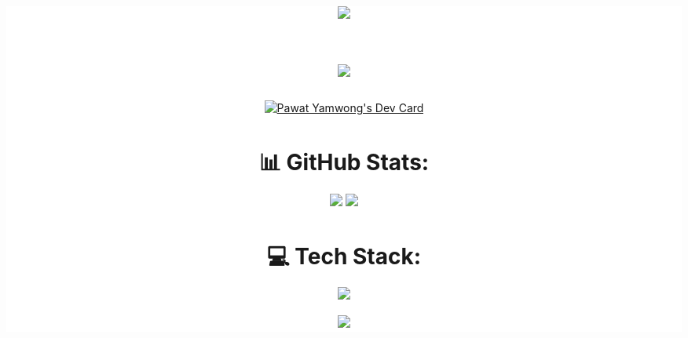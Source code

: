 <div align="center">
   <img width=100% src=https://capsule-render.vercel.app/api?type=waving&height=100&color=gradient&reversal=true />
</div>
<h1 align="center">
    <img src="https://readme-typing-svg.herokuapp.com?font=Righteous&weight=900&size=60&duration=4000&pause=1000&color=F7AC6D&center=true&vCenter=true&random=false&width=600&height=100&lines=Sa+wat+dee+kub;I'm+P'Tan" />
</h1>
<div align="center">

<a href="https://app.daily.dev/pawatyamwong"><img src="https://api.daily.dev/devcards/v2/sxSO5RFdngUlNLhRgi5Pj.png?r=gp7&type=wide" width="652" alt="Pawat Yamwong's Dev Card"/></a>

# 📊 GitHub Stats:
![](https://github-readme-streak-stats.herokuapp.com/?user=Tan1pawat&theme=dark&hide_border=false)
![](https://github-readme-stats.vercel.app/api/top-langs/?username=Tan1pawat&theme=dark&hide_border=false&include_all_commits=true&count_private=true&layout=compact)

# 💻 Tech Stack:
<p align="center">
  <a href="https://skillicons.dev">
    <img src="https://skillicons.dev/icons?i=git,pytorch,angular,react,nextjs,flutter,laravel,nodejs,nestjs,express,npm,ts,python,go,rust,mysql,postgres,postman,docker,kubernetes,redis,firebase,gcp,vscode,neovim,md" />
  </a>
</p>

</div>
<div align="center">
   <img width=100% src=https://capsule-render.vercel.app/api?type=waving&height=100&color=gradient&reversal=true&section=footer />
</div>
